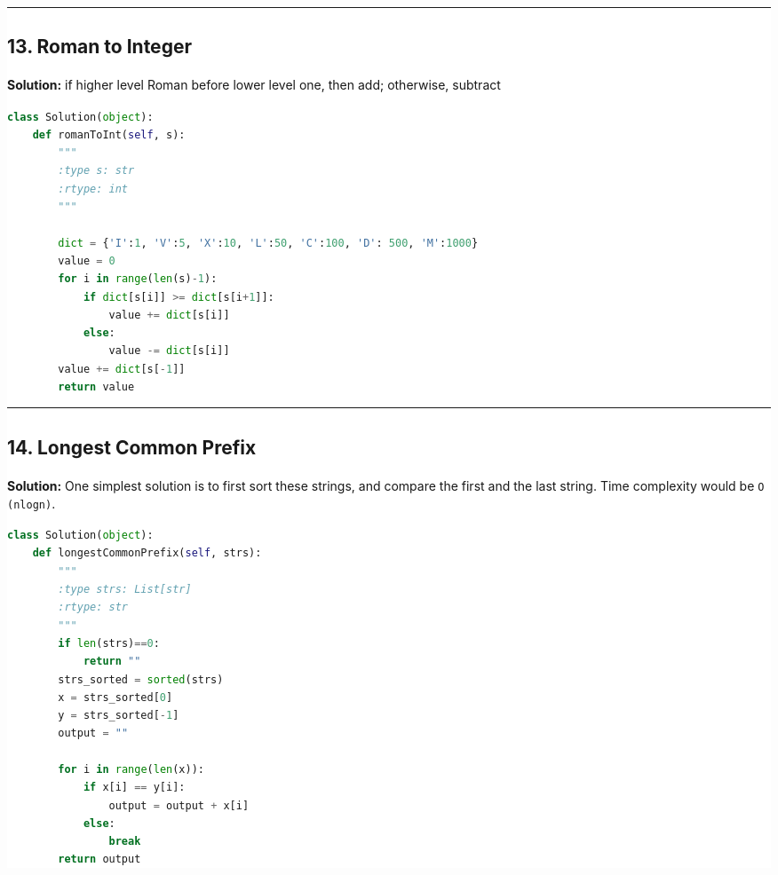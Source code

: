 --------------------------------------------------------

## 13. Roman to Integer <a name="13"></a>

**Solution:** if higher level Roman before lower level one, then add; otherwise, subtract
```python
class Solution(object):
    def romanToInt(self, s):
        """
        :type s: str
        :rtype: int
        """

        dict = {'I':1, 'V':5, 'X':10, 'L':50, 'C':100, 'D': 500, 'M':1000}
        value = 0
        for i in range(len(s)-1):
        	if dict[s[i]] >= dict[s[i+1]]:
        		value += dict[s[i]]
        	else:
        		value -= dict[s[i]]
        value += dict[s[-1]]
        return value
```

--------------------------------------------------------

## 14. Longest Common Prefix <a name="14"></a>

**Solution:** One simplest solution is to first sort these strings, and compare the first and the last string. Time complexity would be `O(nlogn)`.

```python
class Solution(object):
    def longestCommonPrefix(self, strs):
        """
        :type strs: List[str]
        :rtype: str
        """
        if len(strs)==0:
        	return ""
        strs_sorted = sorted(strs)
        x = strs_sorted[0]
        y = strs_sorted[-1]
        output = ""

        for i in range(len(x)):
        	if x[i] == y[i]:
        		output = output + x[i]
        	else:
        		break
        return output
```
